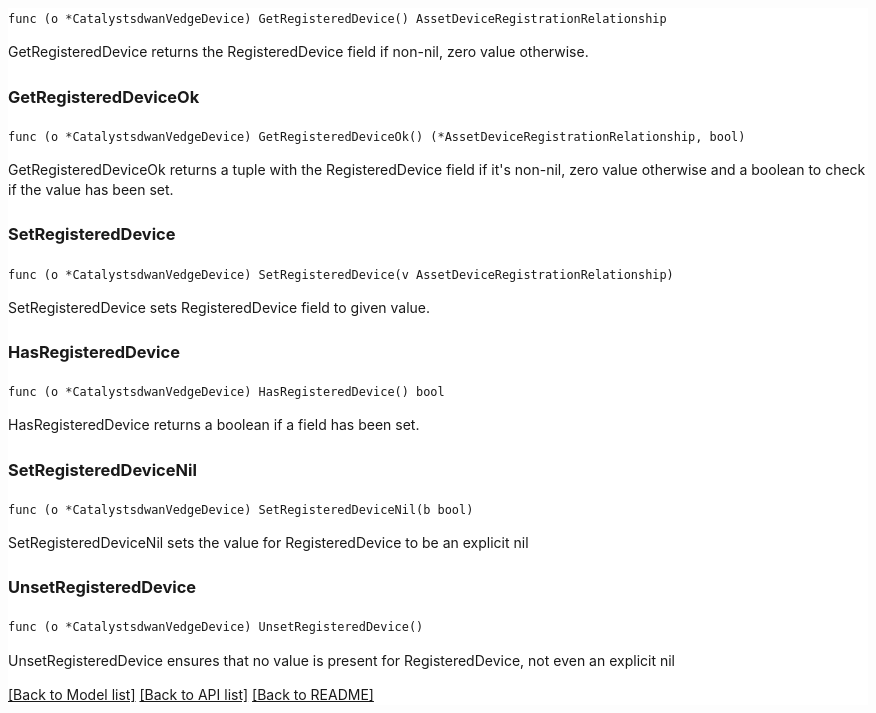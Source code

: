 `func (o *CatalystsdwanVedgeDevice) GetRegisteredDevice() AssetDeviceRegistrationRelationship`

GetRegisteredDevice returns the RegisteredDevice field if non-nil, zero value otherwise.

### GetRegisteredDeviceOk

`func (o *CatalystsdwanVedgeDevice) GetRegisteredDeviceOk() (*AssetDeviceRegistrationRelationship, bool)`

GetRegisteredDeviceOk returns a tuple with the RegisteredDevice field if it's non-nil, zero value otherwise
and a boolean to check if the value has been set.

### SetRegisteredDevice

`func (o *CatalystsdwanVedgeDevice) SetRegisteredDevice(v AssetDeviceRegistrationRelationship)`

SetRegisteredDevice sets RegisteredDevice field to given value.

### HasRegisteredDevice

`func (o *CatalystsdwanVedgeDevice) HasRegisteredDevice() bool`

HasRegisteredDevice returns a boolean if a field has been set.

### SetRegisteredDeviceNil

`func (o *CatalystsdwanVedgeDevice) SetRegisteredDeviceNil(b bool)`

 SetRegisteredDeviceNil sets the value for RegisteredDevice to be an explicit nil

### UnsetRegisteredDevice
`func (o *CatalystsdwanVedgeDevice) UnsetRegisteredDevice()`

UnsetRegisteredDevice ensures that no value is present for RegisteredDevice, not even an explicit nil

[[Back to Model list]](../README.md#documentation-for-models) [[Back to API list]](../README.md#documentation-for-api-endpoints) [[Back to README]](../README.md)


